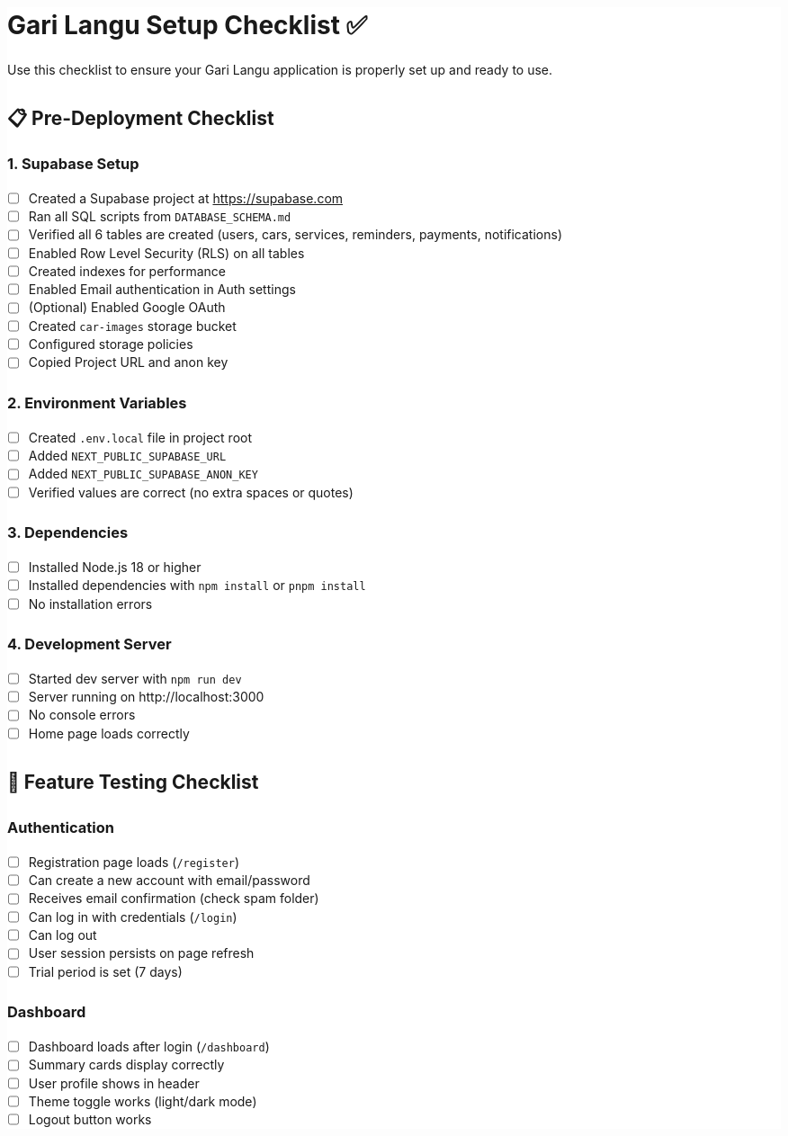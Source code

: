 # Gari Langu Setup Checklist ✅

Use this checklist to ensure your Gari Langu application is properly set up and ready to use.

## 📋 Pre-Deployment Checklist

### 1. Supabase Setup
- [ ] Created a Supabase project at https://supabase.com
- [ ] Ran all SQL scripts from `DATABASE_SCHEMA.md`
- [ ] Verified all 6 tables are created (users, cars, services, reminders, payments, notifications)
- [ ] Enabled Row Level Security (RLS) on all tables
- [ ] Created indexes for performance
- [ ] Enabled Email authentication in Auth settings
- [ ] (Optional) Enabled Google OAuth
- [ ] Created `car-images` storage bucket
- [ ] Configured storage policies
- [ ] Copied Project URL and anon key

### 2. Environment Variables
- [ ] Created `.env.local` file in project root
- [ ] Added `NEXT_PUBLIC_SUPABASE_URL`
- [ ] Added `NEXT_PUBLIC_SUPABASE_ANON_KEY`
- [ ] Verified values are correct (no extra spaces or quotes)

### 3. Dependencies
- [ ] Installed Node.js 18 or higher
- [ ] Installed dependencies with `npm install` or `pnpm install`
- [ ] No installation errors

### 4. Development Server
- [ ] Started dev server with `npm run dev`
- [ ] Server running on http://localhost:3000
- [ ] No console errors
- [ ] Home page loads correctly

## 🧪 Feature Testing Checklist

### Authentication
- [ ] Registration page loads (`/register`)
- [ ] Can create a new account with email/password
- [ ] Receives email confirmation (check spam folder)
- [ ] Can log in with credentials (`/login`)
- [ ] Can log out
- [ ] User session persists on page refresh
- [ ] Trial period is set (7 days)

### Dashboard
- [ ] Dashboard loads after login (`/dashboard`)
- [ ] Summary cards display correctly
- [ ] User profile shows in header
- [ ] Theme toggle works (light/dark mode)
- [ ] Logout button works

